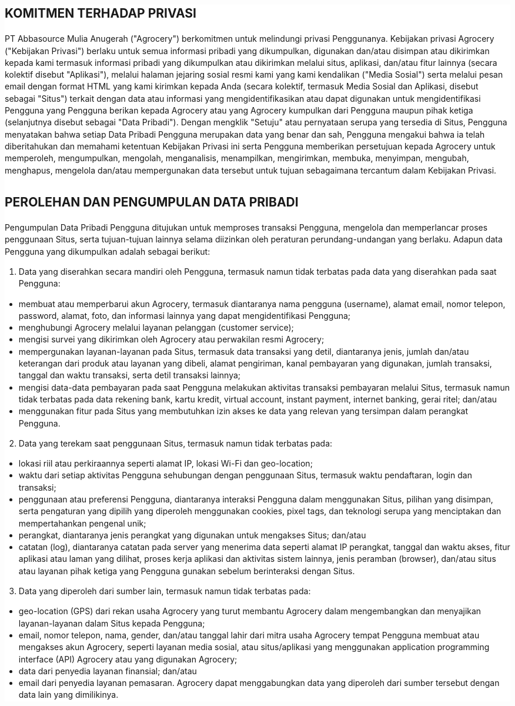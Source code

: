 ## KOMITMEN TERHADAP PRIVASI
PT Abbasource Mulia Anugerah ("Agrocery") berkomitmen untuk melindungi privasi Penggunanya. Kebijakan privasi Agrocery ("Kebijakan Privasi") berlaku untuk semua informasi pribadi yang dikumpulkan, digunakan dan/atau disimpan atau dikirimkan kepada kami termasuk informasi pribadi yang dikumpulkan atau dikirimkan melalui situs, aplikasi, dan/atau fitur lainnya (secara kolektif disebut "Aplikasi"), melalui halaman jejaring sosial resmi kami yang kami kendalikan ("Media Sosial") serta melalui pesan email dengan format HTML yang kami kirimkan kepada Anda (secara kolektif, termasuk Media Sosial dan Aplikasi, disebut sebagai "Situs") terkait dengan data atau informasi yang mengidentifikasikan atau dapat digunakan untuk mengidentifikasi Pengguna yang Pengguna berikan kepada Agrocery atau yang Agrocery kumpulkan dari Pengguna maupun pihak ketiga (selanjutnya disebut sebagai "Data Pribadi").
Dengan mengklik "Setuju" atau pernyataan serupa yang tersedia di Situs, Pengguna menyatakan bahwa setiap Data Pribadi Pengguna merupakan data yang benar dan sah, Pengguna mengakui bahwa ia telah diberitahukan dan memahami ketentuan Kebijakan Privasi ini serta Pengguna memberikan persetujuan kepada Agrocery untuk memperoleh, mengumpulkan, mengolah, menganalisis, menampilkan, mengirimkan, membuka, menyimpan, mengubah, menghapus, mengelola dan/atau mempergunakan data tersebut untuk tujuan sebagaimana tercantum dalam Kebijakan Privasi.

## PEROLEHAN DAN PENGUMPULAN DATA PRIBADI
Pengumpulan Data Pribadi Pengguna ditujukan untuk memproses transaksi Pengguna, mengelola dan memperlancar proses penggunaan Situs, serta tujuan-tujuan lainnya selama diizinkan oleh peraturan perundang-undangan yang berlaku. Adapun data Pengguna yang dikumpulkan adalah sebagai berikut:

1. Data yang diserahkan secara mandiri oleh Pengguna, termasuk namun tidak terbatas pada data yang diserahkan pada saat Pengguna:
  - membuat atau memperbarui akun Agrocery, termasuk diantaranya nama pengguna (username), alamat email, nomor telepon, password, alamat, foto, dan informasi lainnya yang dapat mengidentifikasi Pengguna;
  - menghubungi Agrocery melalui layanan pelanggan (customer service);
  - mengisi survei yang dikirimkan oleh Agrocery atau perwakilan resmi Agrocery;
  - mempergunakan layanan-layanan pada Situs, termasuk data transaksi yang detil, diantaranya jenis, jumlah dan/atau keterangan dari produk atau layanan yang dibeli, alamat pengiriman, kanal pembayaran yang digunakan, jumlah transaksi, tanggal dan waktu transaksi, serta detil transaksi lainnya;
  - mengisi data-data pembayaran pada saat Pengguna melakukan aktivitas transaksi pembayaran melalui Situs, termasuk namun tidak terbatas pada data rekening bank, kartu kredit, virtual account, instant payment, internet banking, gerai ritel; dan/atau
  - menggunakan fitur pada Situs yang membutuhkan izin akses ke data yang relevan yang tersimpan dalam perangkat Pengguna.
2. Data yang terekam saat penggunaan Situs, termasuk namun tidak terbatas pada:
  - lokasi riil atau perkiraannya seperti alamat IP, lokasi Wi-Fi dan geo-location;
  - waktu dari setiap aktivitas Pengguna sehubungan dengan penggunaan Situs, termasuk waktu pendaftaran, login dan transaksi;
  - penggunaan atau preferensi Pengguna, diantaranya interaksi Pengguna dalam menggunakan Situs, pilihan yang disimpan, serta pengaturan yang dipilih yang diperoleh menggunakan cookies, pixel tags, dan teknologi serupa yang menciptakan dan mempertahankan pengenal unik;
  - perangkat, diantaranya jenis perangkat yang digunakan untuk mengakses Situs; dan/atau
  - catatan (log), diantaranya catatan pada server yang menerima data seperti alamat IP perangkat, tanggal dan waktu akses, fitur aplikasi atau laman yang dilihat, proses kerja aplikasi dan aktivitas sistem lainnya, jenis peramban (browser), dan/atau situs atau layanan pihak ketiga yang Pengguna gunakan sebelum berinteraksi dengan Situs.
3. Data yang diperoleh dari sumber lain, termasuk namun tidak terbatas pada:
  - geo-location (GPS) dari rekan usaha Agrocery yang turut membantu Agrocery dalam mengembangkan dan menyajikan layanan-layanan dalam Situs kepada Pengguna;
  - email, nomor telepon, nama, gender, dan/atau tanggal lahir dari mitra usaha Agrocery tempat Pengguna membuat atau mengakses akun Agrocery, seperti layanan media sosial, atau situs/aplikasi yang menggunakan application programming interface (API) Agrocery atau yang digunakan Agrocery;
  - data dari penyedia layanan finansial; dan/atau
  - email dari penyedia layanan pemasaran.
Agrocery dapat menggabungkan data yang diperoleh dari sumber tersebut dengan data lain yang dimilikinya.
